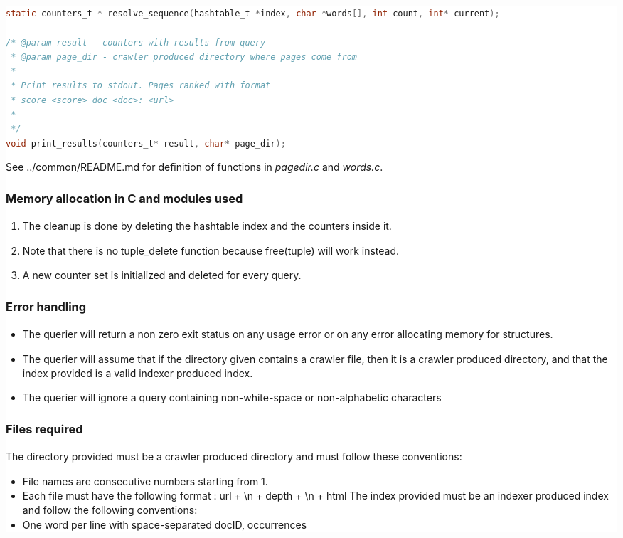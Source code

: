 ```c
static counters_t * resolve_sequence(hashtable_t *index, char *words[], int count, int* current);

/* @param result - counters with results from query
 * @param page_dir - crawler produced directory where pages come from 
 * 
 * Print results to stdout. Pages ranked with format
 * score <score> doc <doc>: <url>
 * 
 */ 
void print_results(counters_t* result, char* page_dir);
```

See ../common/README.md for definition of functions in *pagedir.c* and *words.c*.

### Memory allocation in C and modules used

1. The cleanup is done by deleting the hashtable index and the counters inside it.

2. Note that there is no tuple_delete function because free(tuple) will work instead. 

3. A new counter set is initialized and deleted for every query.

### Error handling

* The querier will return a non zero exit status on any usage error or on any error allocating memory for structures.

* The querier will assume that if the directory given contains a crawler file, then it is a crawler produced directory, and that the index provided is a valid indexer produced index.

* The querier will ignore a query containing non-white-space or non-alphabetic characters


### Files required

The directory provided must be a crawler produced directory and must follow these conventions:
* File names are consecutive numbers starting from 1.
* Each file must have the following format : url + \n + depth + \n + html
The index provided must be an indexer produced index and follow the following conventions:
* One word per line with space-separated docID, occurrences 
